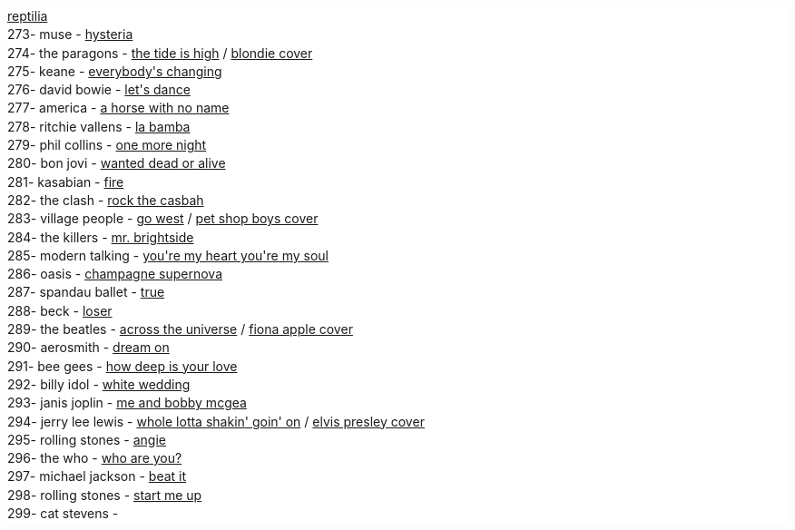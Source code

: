 <a rel="nofollow" class="url" target="_blank" href="https://www.youtube.com/watch?v=b8-tXG8KrWs" title="https://www.youtube.com/watch?v=b8-tXG8KrWs">reptilia</a><br/>273- muse - <a rel="nofollow" class="url" target="_blank" href="https://www.youtube.com/watch?v=3dm_5qWWDV8" title="https://www.youtube.com/watch?v=3dm_5qWWDV8">hysteria</a><br/>274- the paragons - <a rel="nofollow" class="url" target="_blank" href="https://www.youtube.com/watch?v=SQXqkiKXiHc" title="https://www.youtube.com/watch?v=SQXqkiKXiHc">the tide is high</a> / <a rel="nofollow" class="url" target="_blank" href="https://www.youtube.com/watch?v=ppYgrdJ0pWk" title="https://www.youtube.com/watch?v=ppYgrdJ0pWk">blondie cover</a><br/>275- keane - <a rel="nofollow" class="url" target="_blank" href="https://www.youtube.com/watch?v=Zx4Hjq6KwO0" title="https://www.youtube.com/watch?v=Zx4Hjq6KwO0">everybody's changing</a><br/>276- david bowie - <a rel="nofollow" class="url" target="_blank" href="https://www.youtube.com/watch?v=N4d7Wp9kKjA" title="https://www.youtube.com/watch?v=N4d7Wp9kKjA">let's dance</a><br/>277- america - <a rel="nofollow" class="url" target="_blank" href="https://www.youtube.com/watch?v=zSAJ0l4OBHM" title="https://www.youtube.com/watch?v=zSAJ0l4OBHM">a horse with no name</a><br/>278- ritchie vallens - <a rel="nofollow" class="url" target="_blank" href="https://www.youtube.com/watch?v=Jp6j5HJ-Cok" title="https://www.youtube.com/watch?v=Jp6j5HJ-Cok">la bamba</a><br/>279- phil collins - <a rel="nofollow" class="url" target="_blank" href="https://www.youtube.com/watch?v=zKVq-P3z5Vg" title="https://www.youtube.com/watch?v=zKVq-P3z5Vg">one more night</a><br/>280- bon jovi - <a rel="nofollow" class="url" target="_blank" href="https://www.youtube.com/watch?v=SRvCvsRp5ho" title="https://www.youtube.com/watch?v=SRvCvsRp5ho">wanted dead or alive</a><br/>281- kasabian - <a rel="nofollow" class="url" target="_blank" href="https://www.youtube.com/watch?v=agVpq_XXRmU" title="https://www.youtube.com/watch?v=agVpq_XXRmU">fire</a><br/>282- the clash - <a rel="nofollow" class="url" target="_blank" href="https://www.youtube.com/watch?v=bJ9r8LMU9bQ" title="https://www.youtube.com/watch?v=bJ9r8LMU9bQ">rock the casbah</a><br/>283- village people - <a rel="nofollow" class="url" target="_blank" href="https://www.youtube.com/watch?v=1wc-AQJ2MYo" title="https://www.youtube.com/watch?v=1wc-AQJ2MYo">go west</a> / <a rel="nofollow" class="url" target="_blank" href="https://www.youtube.com/watch?v=SezoGW_z9w0" title="https://www.youtube.com/watch?v=SezoGW_z9w0">pet shop boys cover</a><br/>284- the killers - <a rel="nofollow" class="url" target="_blank" href="https://www.youtube.com/watch?v=gGdGFtwCNBE" title="https://www.youtube.com/watch?v=gGdGFtwCNBE">mr. brightside</a><br/>285- modern talking - <a rel="nofollow" class="url" target="_blank" href="https://www.youtube.com/watch?v=4kHl4FoK1Ys" title="https://www.youtube.com/watch?v=4kHl4FoK1Ys">you're my heart you're my soul</a><br/>286- oasis - <a rel="nofollow" class="url" target="_blank" href="https://www.youtube.com/watch?v=tI-5uv4wryI" title="https://www.youtube.com/watch?v=tI-5uv4wryI">champagne supernova</a><br/>287- spandau ballet - <a rel="nofollow" class="url" target="_blank" href="https://www.youtube.com/watch?v=AR8D2yqgQ1U" title="https://www.youtube.com/watch?v=AR8D2yqgQ1U">true</a><br/>288- beck - <a rel="nofollow" class="url" target="_blank" href="https://www.youtube.com/watch?v=YgSPaXgAdzE" title="https://www.youtube.com/watch?v=YgSPaXgAdzE">loser</a><br/>289- the beatles - <a rel="nofollow" class="url" target="_blank" href="https://www.youtube.com/watch?v=PN9n1bAahg4" title="https://www.youtube.com/watch?v=PN9n1bAahg4">across the universe</a> / <a rel="nofollow" class="url" target="_blank" href="https://www.youtube.com/watch?v=AZ5WPXxNzPU" title="https://www.youtube.com/watch?v=AZ5WPXxNzPU">fiona apple cover</a><br/>290- aerosmith - <a rel="nofollow" class="url" target="_blank" href="https://www.youtube.com/watch?v=hHRNSeuvzlM" title="https://www.youtube.com/watch?v=hHRNSeuvzlM">dream on</a><br/>291- bee gees - <a rel="nofollow" class="url" target="_blank" href="https://www.youtube.com/watch?v=XpqqjU7u5Yc" title="https://www.youtube.com/watch?v=XpqqjU7u5Yc">how deep is your love</a><br/>292- billy idol - <a rel="nofollow" class="url" target="_blank" href="https://www.youtube.com/watch?v=x9j6DE6RnSk" title="https://www.youtube.com/watch?v=x9j6DE6RnSk">white wedding</a><br/>293- janis joplin - <a rel="nofollow" class="url" target="_blank" href="https://www.youtube.com/watch?v=WXV_QjenbDw" title="https://www.youtube.com/watch?v=WXV_QjenbDw">me and bobby mcgea</a><br/>294- jerry lee lewis - <a rel="nofollow" class="url" target="_blank" href="https://www.youtube.com/watch?v=RFxRTLmtsbE" title="https://www.youtube.com/watch?v=RFxRTLmtsbE">whole lotta shakin' goin' on</a> / <a rel="nofollow" class="url" target="_blank" href="https://www.youtube.com/watch?v=asGttQF_0wk" title="https://www.youtube.com/watch?v=asGttQF_0wk">elvis presley cover</a><br/>295- rolling stones - <a rel="nofollow" class="url" target="_blank" href="https://www.youtube.com/watch?v=K5_EBAzIPJM" title="https://www.youtube.com/watch?v=K5_EBAzIPJM">angie</a><br/>296- the who - <a rel="nofollow" class="url" target="_blank" href="https://www.youtube.com/watch?v=PdLIerfXuZ4" title="https://www.youtube.com/watch?v=PdLIerfXuZ4">who are you?</a><br/>297- michael jackson - <a rel="nofollow" class="url" target="_blank" href="https://www.youtube.com/watch?v=oRdxUFDoQe0" title="https://www.youtube.com/watch?v=oRdxUFDoQe0">beat it</a><br/>298- rolling stones - <a rel="nofollow" class="url" target="_blank" href="https://www.youtube.com/watch?v=ZzlgJ-SfKYE" title="https://www.youtube.com/watch?v=ZzlgJ-SfKYE">start me up</a><br/>299- cat stevens -